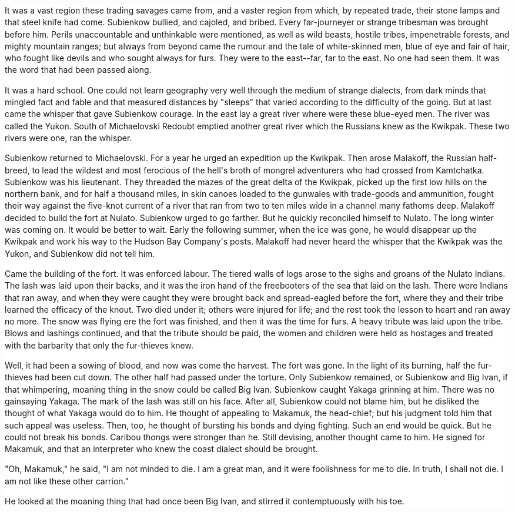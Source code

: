 It was a vast region these trading savages came from, and a vaster region from which, by repeated trade, their stone lamps and that steel knife had come.  Subienkow bullied, and cajoled, and bribed.  Every far-journeyer or strange tribesman was brought before him.  Perils unaccountable and unthinkable were mentioned, as well as wild beasts, hostile tribes, impenetrable forests, and mighty mountain ranges; but always from beyond came the rumour and the tale of white-skinned men, blue of eye and fair of hair, who fought like devils and who sought always for furs.  They were to the east--far, far to the east.  No one had seen them.  It was the word that had been passed along.

It was a hard school.  One could not learn geography very well through the medium of strange dialects, from dark minds that mingled fact and fable and that measured distances by "sleeps" that varied according to the difficulty of the going.  But at last came the whisper that gave Subienkow courage.  In the east lay a great river where were these blue-eyed men.  The river was called the Yukon.  South of Michaelovski Redoubt emptied another great river which the Russians knew as the Kwikpak.  These two rivers were one, ran the whisper.

Subienkow returned to Michaelovski.  For a year he urged an expedition up the Kwikpak.  Then arose Malakoff, the Russian half-breed, to lead the wildest and most ferocious of the hell's broth of mongrel adventurers who had crossed from Kamtchatka.  Subienkow was his lieutenant.  They threaded the mazes of the great delta of the Kwikpak, picked up the first low hills on the northern bank, and for half a thousand miles, in skin canoes loaded to the gunwales with trade-goods and ammunition, fought their way against the five-knot current of a river that ran from two to ten miles wide in a channel many fathoms deep.  Malakoff decided to build the fort at Nulato.  Subienkow urged to go farther.  But he quickly reconciled himself to Nulato.  The long winter was coming on.  It would be better to wait.  Early the following summer, when the ice was gone, he would disappear up the Kwikpak and work his way to the Hudson Bay Company's posts.  Malakoff had never heard the whisper that the Kwikpak was the Yukon, and Subienkow did not tell him.

Came the building of the fort.  It was enforced labour.  The tiered walls of logs arose to the sighs and groans of the Nulato Indians.  The lash was laid upon their backs, and it was the iron hand of the freebooters of the sea that laid on the lash.  There were Indians that ran away, and when they were caught they were brought back and spread-eagled before the fort, where they and their tribe learned the efficacy of the knout.  Two died under it; others were injured for life; and the rest took the lesson to heart and ran away no more.  The snow was flying ere the fort was finished, and then it was the time for furs.  A heavy tribute was laid upon the tribe.  Blows and lashings continued, and that the tribute should be paid, the women and children were held as hostages and treated with the barbarity that only the fur-thieves knew.

Well, it had been a sowing of blood, and now was come the harvest.  The fort was gone.  In the light of its burning, half the fur-thieves had been cut down.  The other half had passed under the torture.  Only Subienkow remained, or Subienkow and Big Ivan, if that whimpering, moaning thing in the snow could be called Big Ivan.  Subienkow caught Yakaga grinning at him.  There was no gainsaying Yakaga.  The mark of the lash was still on his face.  After all, Subienkow could not blame him, but he disliked the thought of what Yakaga would do to him.  He thought of appealing to Makamuk, the head-chief; but his judgment told him that such appeal was useless.  Then, too, he thought of bursting his bonds and dying fighting.  Such an end would be quick.  But he could not break his bonds.  Caribou thongs were stronger than he.  Still devising, another thought came to him.  He signed for Makamuk, and that an interpreter who knew the coast dialect should be brought.

"Oh, Makamuk," he said, "I am not minded to die.  I am a great man, and it were foolishness for me to die.  In truth, I shall not die.  I am not like these other carrion."

He looked at the moaning thing that had once been Big Ivan, and stirred it contemptuously with his toe.
